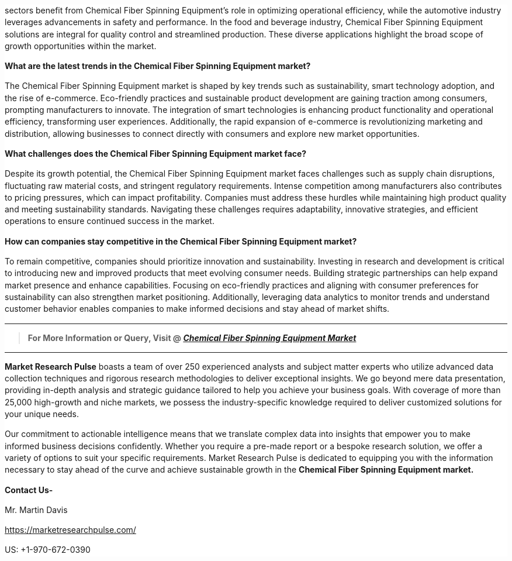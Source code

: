 sectors benefit from Chemical Fiber Spinning Equipment&rsquo;s role in optimizing operational efficiency, while the automotive industry leverages advancements in safety and performance. In the food and beverage industry, Chemical Fiber Spinning Equipment solutions are integral for quality control and streamlined production. These diverse applications highlight the broad scope of growth opportunities within the market.</p><p><strong>What are the latest trends in the Chemical Fiber Spinning Equipment market?</strong></p><p>The Chemical Fiber Spinning Equipment market is shaped by key trends such as sustainability, smart technology adoption, and the rise of e-commerce. Eco-friendly practices and sustainable product development are gaining traction among consumers, prompting manufacturers to innovate. The integration of smart technologies is enhancing product functionality and operational efficiency, transforming user experiences. Additionally, the rapid expansion of e-commerce is revolutionizing marketing and distribution, allowing businesses to connect directly with consumers and explore new market opportunities.</p><p><strong>What challenges does the Chemical Fiber Spinning Equipment market face?</strong></p><p>Despite its growth potential, the Chemical Fiber Spinning Equipment market faces challenges such as supply chain disruptions, fluctuating raw material costs, and stringent regulatory requirements. Intense competition among manufacturers also contributes to pricing pressures, which can impact profitability. Companies must address these hurdles while maintaining high product quality and meeting sustainability standards. Navigating these challenges requires adaptability, innovative strategies, and efficient operations to ensure continued success in the market.</p><p><strong>How can companies stay competitive in the Chemical Fiber Spinning Equipment market?</strong></p><p>To remain competitive, companies should prioritize innovation and sustainability. Investing in research and development is critical to introducing new and improved products that meet evolving consumer needs. Building strategic partnerships can help expand market presence and enhance capabilities. Focusing on eco-friendly practices and aligning with consumer preferences for sustainability can also strengthen market positioning. Additionally, leveraging data analytics to monitor trends and understand customer behavior enables companies to make informed decisions and stay ahead of market shifts.</p><hr /><blockquote><p><strong>For More Information or Query, Visit @&nbsp;<em><a href="https://marketresearchpulse.com/report/71779/chemical-fiber-spinning-equipment-market?utm_source=Linkedin&utm_medium=0116">Chemical Fiber Spinning Equipment Market</a></em></strong></p></blockquote><hr /><p><strong>Market Research Pulse</strong> boasts a team of over 250 experienced analysts and subject matter experts who utilize advanced data collection techniques and rigorous research methodologies to deliver exceptional insights. We go beyond mere data presentation, providing in-depth analysis and strategic guidance tailored to help you achieve your business goals. With coverage of more than 25,000 high-growth and niche markets, we possess the industry-specific knowledge required to deliver customized solutions for your unique needs.</p><p>Our commitment to actionable intelligence means that we translate complex data into insights that empower you to make informed business decisions confidently. Whether you require a pre-made report or a bespoke research solution, we offer a variety of options to suit your specific requirements. Market Research Pulse is dedicated to equipping you with the information necessary to stay ahead of the curve and achieve sustainable growth in the <strong>Chemical Fiber Spinning Equipment market.</strong></p><p><strong>Contact Us-</strong></p><p>Mr. Martin Davis</p><p>https://marketresearchpulse.com/</p><p>US: +1-970-672-0390</p>
